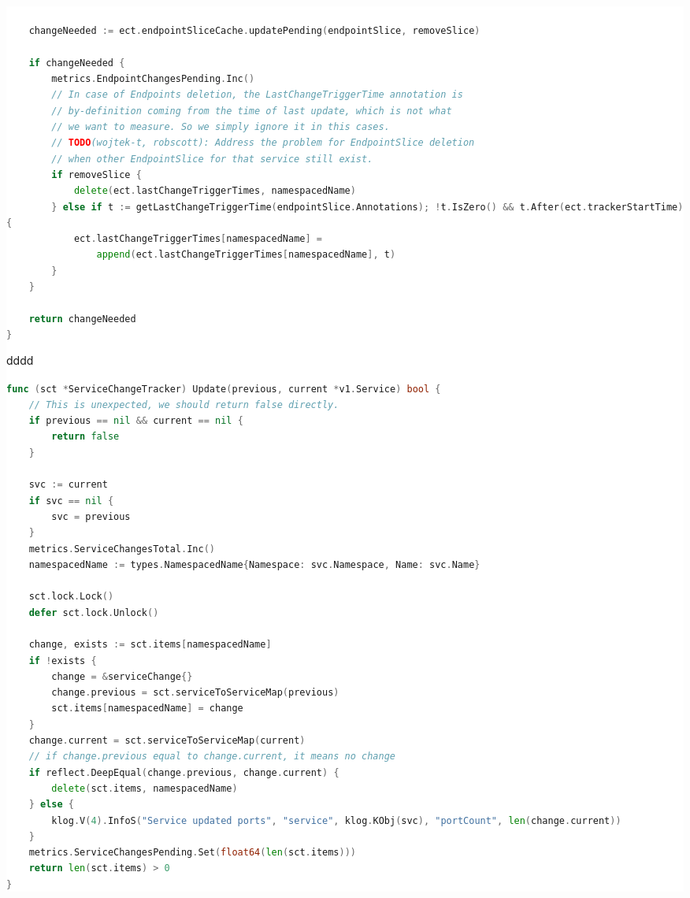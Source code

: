 ```go

	changeNeeded := ect.endpointSliceCache.updatePending(endpointSlice, removeSlice)

	if changeNeeded {
		metrics.EndpointChangesPending.Inc()
		// In case of Endpoints deletion, the LastChangeTriggerTime annotation is
		// by-definition coming from the time of last update, which is not what
		// we want to measure. So we simply ignore it in this cases.
		// TODO(wojtek-t, robscott): Address the problem for EndpointSlice deletion
		// when other EndpointSlice for that service still exist.
		if removeSlice {
			delete(ect.lastChangeTriggerTimes, namespacedName)
		} else if t := getLastChangeTriggerTime(endpointSlice.Annotations); !t.IsZero() && t.After(ect.trackerStartTime) {
			ect.lastChangeTriggerTimes[namespacedName] =
				append(ect.lastChangeTriggerTimes[namespacedName], t)
		}
	}

	return changeNeeded
}
```

dddd

```go
func (sct *ServiceChangeTracker) Update(previous, current *v1.Service) bool {
	// This is unexpected, we should return false directly.
	if previous == nil && current == nil {
		return false
	}

	svc := current
	if svc == nil {
		svc = previous
	}
	metrics.ServiceChangesTotal.Inc()
	namespacedName := types.NamespacedName{Namespace: svc.Namespace, Name: svc.Name}

	sct.lock.Lock()
	defer sct.lock.Unlock()

	change, exists := sct.items[namespacedName]
	if !exists {
		change = &serviceChange{}
		change.previous = sct.serviceToServiceMap(previous)
		sct.items[namespacedName] = change
	}
	change.current = sct.serviceToServiceMap(current)
	// if change.previous equal to change.current, it means no change
	if reflect.DeepEqual(change.previous, change.current) {
		delete(sct.items, namespacedName)
	} else {
		klog.V(4).InfoS("Service updated ports", "service", klog.KObj(svc), "portCount", len(change.current))
	}
	metrics.ServiceChangesPending.Set(float64(len(sct.items)))
	return len(sct.items) > 0
}
```
